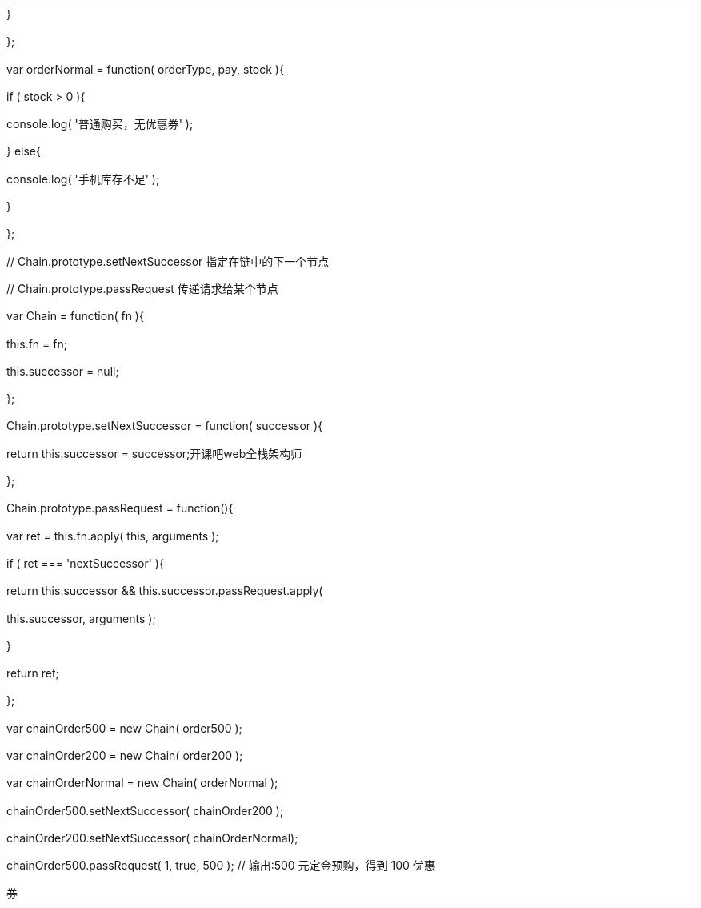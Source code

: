  } 

}; 

var orderNormal = function( orderType, pay, stock ){ 

if ( stock > 0 ){ 

console.log( '普通购买，⽆优惠券' ); 

 } else{ 

console.log( '⼿机库存不⾜' ); 

 } 

}; 

// Chain.prototype.setNextSuccessor 指定在链中的下⼀个节点 

// Chain.prototype.passRequest 传递请求给某个节点 

var Chain = function( fn ){ 

this.fn = fn; 

this.successor = null; 

}; 

Chain.prototype.setNextSuccessor = function( successor ){ 

return this.successor = successor;开课吧web全栈架构师 

}; 

Chain.prototype.passRequest = function(){ 

var ret = this.fn.apply( this, arguments ); 

if ( ret === 'nextSuccessor' ){ 

return this.successor && this.successor.passRequest.apply( 

this.successor, arguments ); 

 } 

return ret; 

}; 

var chainOrder500 = new Chain( order500 ); 

var chainOrder200 = new Chain( order200 ); 

var chainOrderNormal = new Chain( orderNormal ); 

chainOrder500.setNextSuccessor( chainOrder200 ); 

chainOrder200.setNextSuccessor( chainOrderNormal); 

chainOrder500.passRequest( 1, true, 500 ); // 输出:500 元定⾦预购，得到 100 优惠 

券 
